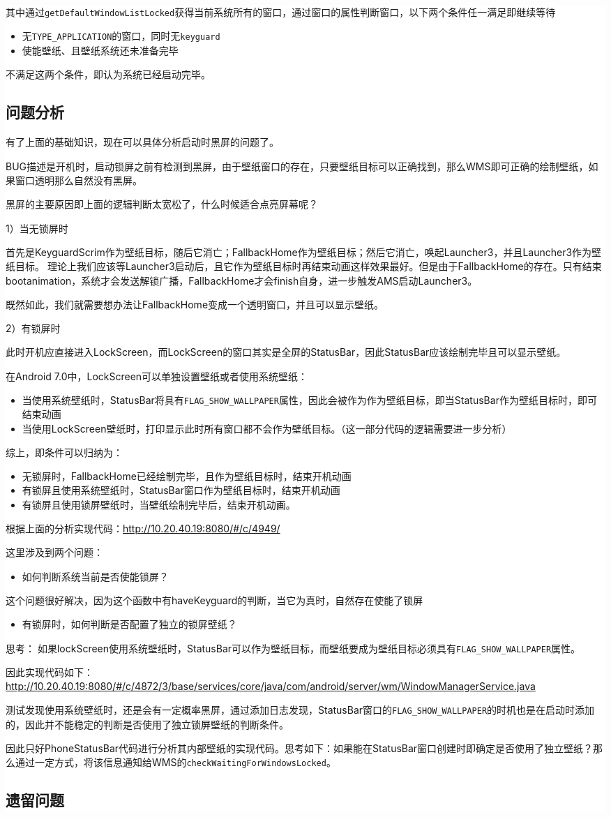 其中通过`getDefaultWindowListLocked`获得当前系统所有的窗口，通过窗口的属性判断窗口，以下两个条件任一满足即继续等待

- 无`TYPE_APPLICATION`的窗口，同时无`keyguard`
- 使能壁纸、且壁纸系统还未准备完毕

不满足这两个条件，即认为系统已经启动完毕。

## 问题分析

有了上面的基础知识，现在可以具体分析启动时黑屏的问题了。

BUG描述是开机时，启动锁屏之前有检测到黑屏，由于壁纸窗口的存在，只要壁纸目标可以正确找到，那么WMS即可正确的绘制壁纸，如果窗口透明那么自然没有黑屏。

黑屏的主要原因即上面的逻辑判断太宽松了，什么时候适合点亮屏幕呢？

1）当无锁屏时

首先是KeyguardScrim作为壁纸目标，随后它消亡；FallbackHome作为壁纸目标；然后它消亡，唤起Launcher3，并且Launcher3作为壁纸目标。
理论上我们应该等Launcher3启动后，且它作为壁纸目标时再结束动画这样效果最好。但是由于FallbackHome的存在。只有结束bootanimation，系统才会发送解锁广播，FallbackHome才会finish自身，进一步触发AMS启动Launcher3。

既然如此，我们就需要想办法让FallbackHome变成一个透明窗口，并且可以显示壁纸。

2）有锁屏时

此时开机应直接进入LockScreen，而LockScreen的窗口其实是全屏的StatusBar，因此StatusBar应该绘制完毕且可以显示壁纸。

在Android 7.0中，LockScreen可以单独设置壁纸或者使用系统壁纸：

- 当使用系统壁纸时，StatusBar将具有`FLAG_SHOW_WALLPAPER`属性，因此会被作为作为壁纸目标，即当StatusBar作为壁纸目标时，即可结束动画
- 当使用LockScreen壁纸时，打印显示此时所有窗口都不会作为壁纸目标。（这一部分代码的逻辑需要进一步分析）

综上，即条件可以归纳为：

- 无锁屏时，FallbackHome已经绘制完毕，且作为壁纸目标时，结束开机动画
- 有锁屏且使用系统壁纸时，StatusBar窗口作为壁纸目标时，结束开机动画
- 有锁屏且使用锁屏壁纸时，当壁纸绘制完毕后，结束开机动画。

根据上面的分析实现代码：http://10.20.40.19:8080/#/c/4949/

这里涉及到两个问题：

- 如何判断系统当前是否使能锁屏？

这个问题很好解决，因为这个函数中有haveKeyguard的判断，当它为真时，自然存在使能了锁屏

- 有锁屏时，如何判断是否配置了独立的锁屏壁纸？

思考： 如果lockScreen使用系统壁纸时，StatusBar可以作为壁纸目标，而壁纸要成为壁纸目标必须具有`FLAG_SHOW_WALLPAPER`属性。

因此实现代码如下：http://10.20.40.19:8080/#/c/4872/3/base/services/core/java/com/android/server/wm/WindowManagerService.java

测试发现使用系统壁纸时，还是会有一定概率黑屏，通过添加日志发现，StatusBar窗口的`FLAG_SHOW_WALLPAPER`的时机也是在启动时添加的，因此并不能稳定的判断是否使用了独立锁屏壁纸的判断条件。

因此只好PhoneStatusBar代码进行分析其内部壁纸的实现代码。思考如下：如果能在StatusBar窗口创建时即确定是否使用了独立壁纸？那么通过一定方式，将该信息通知给WMS的`checkWaitingForWindowsLocked`。

## 遗留问题
